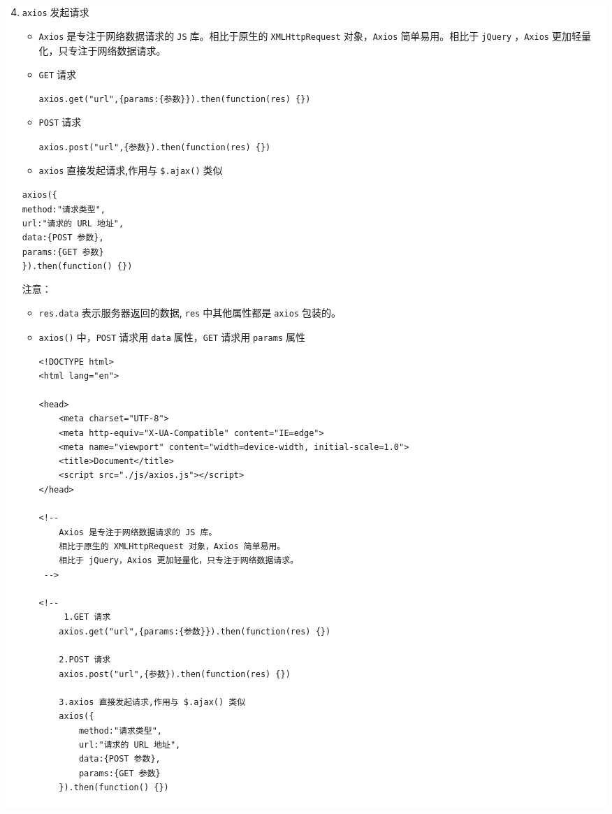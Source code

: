 4. `axios` 发起请求

   - `Axios` 是专注于网络数据请求的 `JS` 库。相比于原生的 `XMLHttpRequest` 对象，`Axios` 简单易用。相比于 `jQuery` ，`Axios` 更加轻量化，只专注于网络数据请求。

   - `GET` 请求

       `axios.get("url",{params:{参数}}).then(function(res) {})` 

   - `POST` 请求

       `axios.post("url",{参数}).then(function(res) {})`

   - `axios` 直接发起请求,作用与 `$.ajax()` 类似

   ```
   axios({
   method:"请求类型",
   url:"请求的 URL 地址",
   data:{POST 参数},
   params:{GET 参数}
   }).then(function() {})
   ```

     注意： 

   -  `res.data` 表示服务器返回的数据, `res` 中其他属性都是 `axios` 包装的。

   - `axios()` 中，`POST` 请求用 `data` 属性，`GET` 请求用 `params` 属性

     ```
     <!DOCTYPE html>
     <html lang="en">
     
     <head>
         <meta charset="UTF-8">
         <meta http-equiv="X-UA-Compatible" content="IE=edge">
         <meta name="viewport" content="width=device-width, initial-scale=1.0">
         <title>Document</title>
         <script src="./js/axios.js"></script>
     </head>
     
     <!-- 
         Axios 是专注于网络数据请求的 JS 库。
         相比于原生的 XMLHttpRequest 对象，Axios 简单易用。
         相比于 jQuery，Axios 更加轻量化，只专注于网络数据请求。
      -->
     
     <!-- 
          1.GET 请求
         axios.get("url",{params:{参数}}).then(function(res) {})
     
         2.POST 请求
         axios.post("url",{参数}).then(function(res) {})
     
         3.axios 直接发起请求,作用与 $.ajax() 类似
         axios({
             method:"请求类型",
             url:"请求的 URL 地址",
             data:{POST 参数},
             params:{GET 参数}
         }).then(function() {})
     